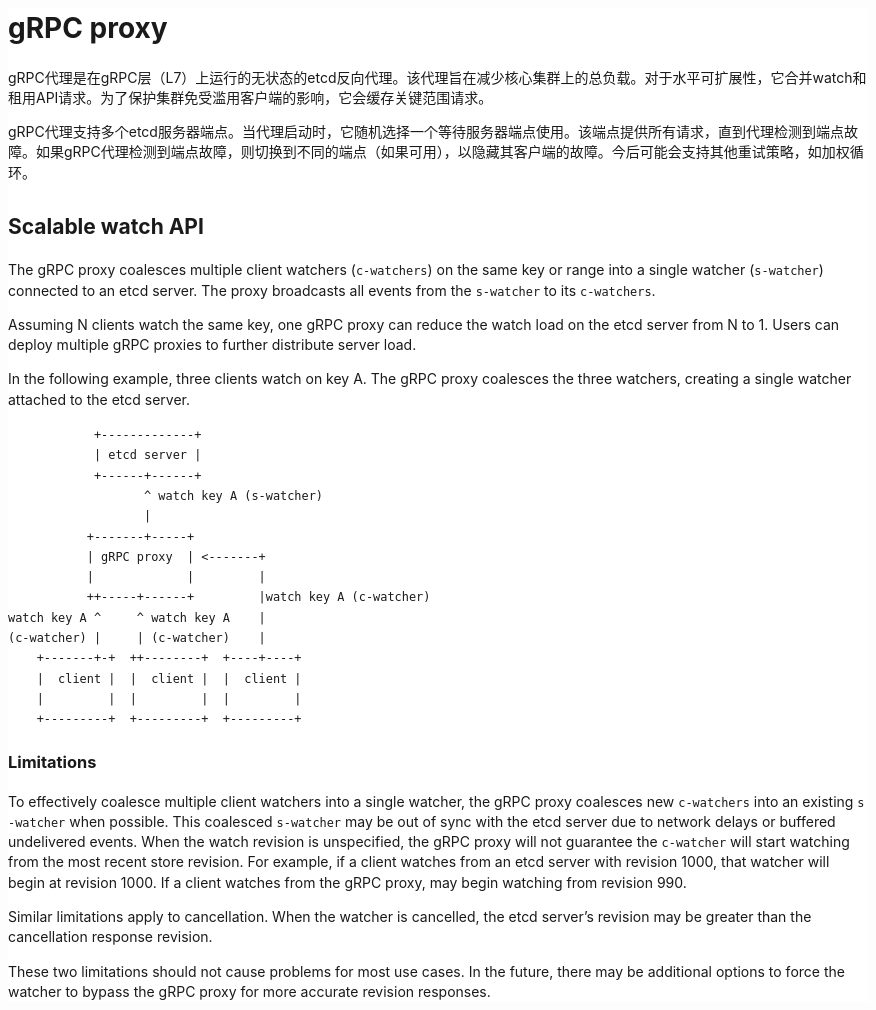 # gRPC proxy

gRPC代理是在gRPC层（L7）上运行的无状态的etcd反向代理。该代理旨在减少核心集群上的总负载。对于水平可扩展性，它合并watch和租用API请求。为了保护集群免受滥用客户端的影响，它会缓存关键范围请求。

gRPC代理支持多个etcd服务器端点。当代理启动时，它随机选择一个等待服务器端点使用。该端点提供所有请求，直到代理检测到端点故障。如果gRPC代理检测到端点故障，则切换到不同的端点（如果可用），以隐藏其客户端的故障。今后可能会支持其他重试策略，如加权循环。
## Scalable watch API

The gRPC proxy coalesces multiple client watchers (`c-watchers`) on the same key or range into a single watcher (`s-watcher`) connected to an etcd server. The proxy broadcasts all events from the `s-watcher` to its `c-watchers`.

Assuming N clients watch the same key, one gRPC proxy can reduce the watch load on the etcd server from N to 1. Users can deploy multiple gRPC proxies to further distribute server load.

In the following example, three clients watch on key A. The gRPC proxy coalesces the three watchers, creating a single  watcher attached to the etcd server.

```
            +-------------+
            | etcd server |
            +------+------+
                   ^ watch key A (s-watcher)
                   |
           +-------+-----+
           | gRPC proxy  | <-------+
           |             |         |
           ++-----+------+         |watch key A (c-watcher)
watch key A ^     ^ watch key A    |
(c-watcher) |     | (c-watcher)    |
    +-------+-+  ++--------+  +----+----+
    |  client |  |  client |  |  client |
    |         |  |         |  |         |
    +---------+  +---------+  +---------+
```

### Limitations

To effectively coalesce multiple client watchers into a single watcher, the gRPC proxy coalesces new `c-watchers` into an existing `s-watcher` when possible. This coalesced `s-watcher` may be out of sync with the etcd server due to network delays or buffered undelivered events. When the watch revision is unspecified, the gRPC proxy will not guarantee the `c-watcher` will start watching from the most recent store revision. For example, if a client watches from an etcd server with revision 1000, that watcher will begin at revision 1000. If a client watches from the gRPC proxy, may begin watching from revision 990.

Similar limitations apply to cancellation. When the watcher is cancelled, the etcd server’s revision may be greater than the cancellation response revision.

These two limitations should not cause problems for most use cases. In the future, there may be additional options to force the watcher to bypass the gRPC proxy for more accurate revision responses.
